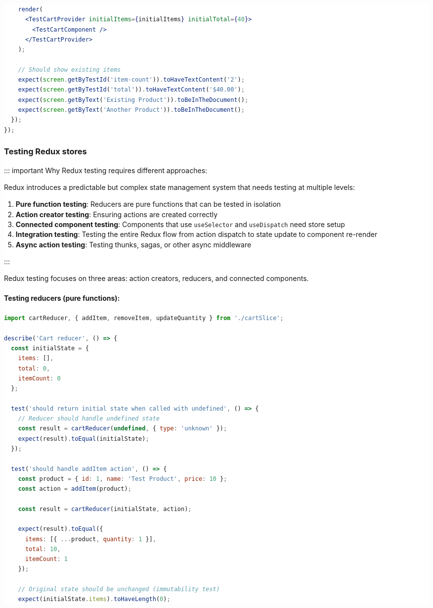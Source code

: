 ```jsx :collapsed-lines
    render(
      <TestCartProvider initialItems={initialItems} initialTotal={40}>
        <TestCartComponent />
      </TestCartProvider>
    );

    // Should show existing items
    expect(screen.getByTestId('item-count')).toHaveTextContent('2');
    expect(screen.getByTestId('total')).toHaveTextContent('$40.00');
    expect(screen.getByText('Existing Product')).toBeInTheDocument();
    expect(screen.getByText('Another Product')).toBeInTheDocument();
  });
});
```

### Testing Redux stores

::: important Why Redux testing requires different approaches:

Redux introduces a predictable but complex state management system that needs testing at multiple levels:

1. **Pure function testing**: Reducers are pure functions that can be tested in isolation
2. **Action creator testing**: Ensuring actions are created correctly
3. **Connected component testing**: Components that use `useSelector` and `useDispatch` need store setup
4. **Integration testing**: Testing the entire Redux flow from action dispatch to state update to component re-render
5. **Async action testing**: Testing thunks, sagas, or other async middleware

:::

Redux testing focuses on three areas: action creators, reducers, and connected components.

#### Testing reducers (pure functions):

```jsx :collapsed-lines
import cartReducer, { addItem, removeItem, updateQuantity } from './cartSlice';

describe('Cart reducer', () => {
  const initialState = {
    items: [],
    total: 0,
    itemCount: 0
  };

  test('should return initial state when called with undefined', () => {
    // Reducer should handle undefined state
    const result = cartReducer(undefined, { type: 'unknown' });
    expect(result).toEqual(initialState);
  });

  test('should handle addItem action', () => {
    const product = { id: 1, name: 'Test Product', price: 10 };
    const action = addItem(product);

    const result = cartReducer(initialState, action);

    expect(result).toEqual({
      items: [{ ...product, quantity: 1 }],
      total: 10,
      itemCount: 1
    });

    // Original state should be unchanged (immutability test)
    expect(initialState.items).toHaveLength(0);
```